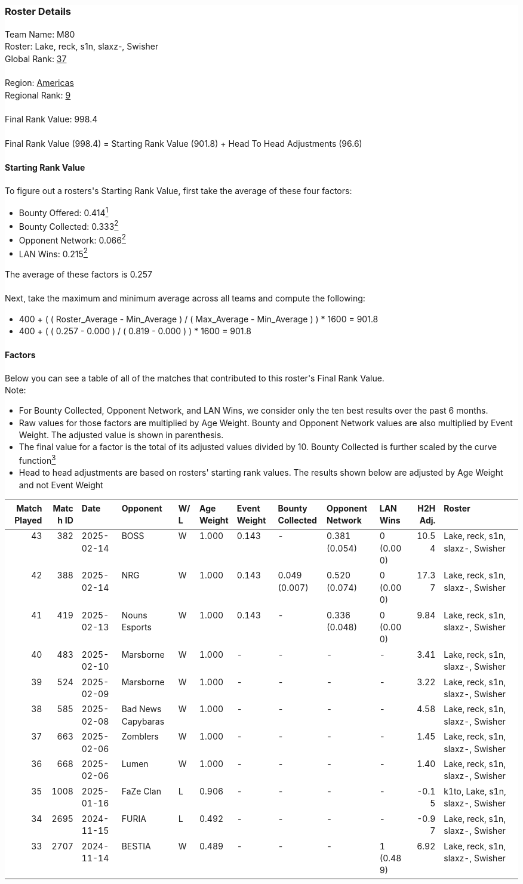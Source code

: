 ### Roster Details<br />
Team Name: M80<br />
Roster: Lake, reck, s1n, slaxz-, Swisher<br />
Global Rank: [37](../../standings_global_2025_03_01.md)<br />
<br />
Region: [Americas]( ../../standings_americas_2025_03_01.md)<br />
Regional Rank: [9]( ../../standings_americas_2025_03_01.md)<br />
<br />
Final Rank Value:  998.4<br />
<br />
Final Rank Value (998.4) = Starting Rank Value (901.8) + Head To Head Adjustments (96.6)<br />

#### Starting Rank Value<br />
To figure out a rosters's Starting Rank Value, first take the average of these four factors:<br />
- Bounty Offered: 0.414[<sup>1</sup>](#table2)
- Bounty Collected: 0.333[<sup>2</sup>](#table1)
- Opponent Network: 0.066[<sup>2</sup>](#table1)
- LAN Wins: 0.215[<sup>2</sup>](#table1)

The average of these factors is 0.257<br />
<br />
Next, take the maximum and minimum average across all teams and compute the following:<br />
- 400 + ( ( Roster_Average - Min_Average ) / ( Max_Average - Min_Average ) ) * 1600 = 901.8
- 400 + ( ( 0.257 - 0.000 ) / ( 0.819 - 0.000 ) ) * 1600 = 901.8


#### Factors<br />
Below you can see a table of all of the matches that contributed to this roster's Final Rank Value.<br />
Note:<br />

- For Bounty Collected, Opponent Network, and LAN Wins, we consider only the ten best results over the past 6 months.
- Raw values for those factors are multiplied by Age Weight. Bounty and Opponent Network values are also multiplied by Event Weight. The adjusted value is shown in parenthesis.
- The final value for a factor is the total of its adjusted values divided by 10. Bounty Collected is further scaled by the curve function[<sup>3</sup>](#curveFunction)
- Head to head adjustments are based on rosters' starting rank values. The results shown below are adjusted by Age Weight and not Event Weight
<span id="table1"></span><br />


| Match Played | Match ID | Date       | Opponent           | W/L | Age Weight | Event Weight | Bounty Collected | Opponent Network | LAN Wins  | H2H Adj. | Roster                           |
| -: | -: | :- | :- | :- | :- | :- | :- | :- | :- | -: | :- |
|           43 |      382 | 2025-02-14 | BOSS               | W   | 1.000      | 0.143        | -                | 0.381 (0.054)    | 0 (0.000) |    10.54 | Lake, reck, s1n, slaxz-, Swisher |
|           42 |      388 | 2025-02-14 | NRG                | W   | 1.000      | 0.143        | 0.049 (0.007)    | 0.520 (0.074)    | 0 (0.000) |    17.37 | Lake, reck, s1n, slaxz-, Swisher |
|           41 |      419 | 2025-02-13 | Nouns Esports      | W   | 1.000      | 0.143        | -                | 0.336 (0.048)    | 0 (0.000) |     9.84 | Lake, reck, s1n, slaxz-, Swisher |
|           40 |      483 | 2025-02-10 | Marsborne          | W   | 1.000      | -            | -                | -                | -         |     3.41 | Lake, reck, s1n, slaxz-, Swisher |
|           39 |      524 | 2025-02-09 | Marsborne          | W   | 1.000      | -            | -                | -                | -         |     3.22 | Lake, reck, s1n, slaxz-, Swisher |
|           38 |      585 | 2025-02-08 | Bad News Capybaras | W   | 1.000      | -            | -                | -                | -         |     4.58 | Lake, reck, s1n, slaxz-, Swisher |
|           37 |      663 | 2025-02-06 | Zomblers           | W   | 1.000      | -            | -                | -                | -         |     1.45 | Lake, reck, s1n, slaxz-, Swisher |
|           36 |      668 | 2025-02-06 | Lumen              | W   | 1.000      | -            | -                | -                | -         |     1.40 | Lake, reck, s1n, slaxz-, Swisher |
|           35 |     1008 | 2025-01-16 | FaZe Clan          | L   | 0.906      | -            | -                | -                | -         |    -0.15 | k1to, Lake, s1n, slaxz-, Swisher |
|           34 |     2695 | 2024-11-15 | FURIA              | L   | 0.492      | -            | -                | -                | -         |    -0.97 | Lake, reck, s1n, slaxz-, Swisher |
|           33 |     2707 | 2024-11-14 | BESTIA             | W   | 0.489      | -            | -                | -                | 1 (0.489) |     6.92 | Lake, reck, s1n, slaxz-, Swisher |